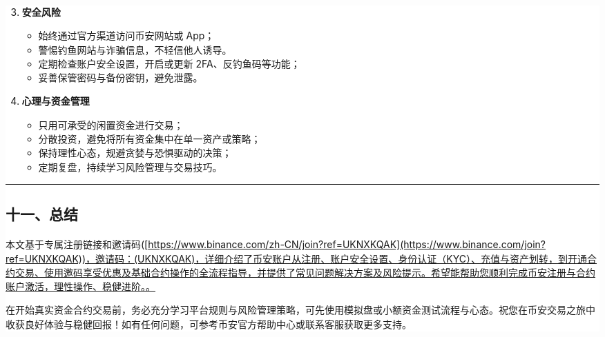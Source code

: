 3. **安全风险**

   * 始终通过官方渠道访问币安网站或 App；
   * 警惕钓鱼网站与诈骗信息，不轻信他人诱导。
   * 定期检查账户安全设置，开启或更新 2FA、反钓鱼码等功能；
   * 妥善保管密码与备份密钥，避免泄露。

4. **心理与资金管理**

   * 只用可承受的闲置资金进行交易；
   * 分散投资，避免将所有资金集中在单一资产或策略；
   * 保持理性心态，规避贪婪与恐惧驱动的决策；
   * 定期复盘，持续学习风险管理与交易技巧。

---

## 十一、总结

本文基于专属注册链接和邀请码([https://www.binance.com/zh-CN/join?ref=UKNXKQAK](https://www.binance.com/join?ref=UKNXKQAK))，邀请码：(UKNXKQAK)，详细介绍了币安账户从注册、账户安全设置、身份认证（KYC）、充值与资产划转，到开通合约交易、使用邀码享受优惠及基础合约操作的全流程指导，并提供了常见问题解决方案及风险提示。希望能帮助您顺利完成币安注册与合约账户激活，理性操作、稳健进阶。。

在开始真实资金合约交易前，务必充分学习平台规则与风险管理策略，可先使用模拟盘或小额资金测试流程与心态。祝您在币安交易之旅中收获良好体验与稳健回报！如有任何问题，可参考币安官方帮助中心或联系客服获取更多支持。